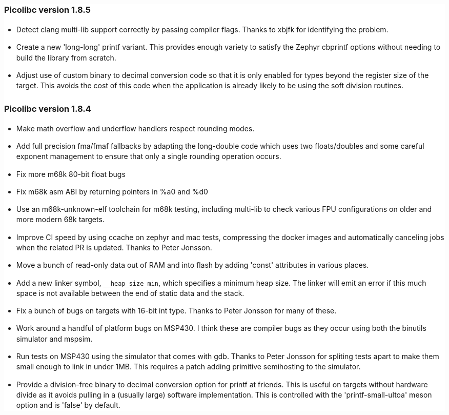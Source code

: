 ### Picolibc version 1.8.5

 * Detect clang multi-lib support correctly by passing compiler flags.
   Thanks to xbjfk for identifying the problem.

 * Create a new 'long-long' printf variant. This provides enough
   variety to satisfy the Zephyr cbprintf options without needing to
   build the library from scratch.

 * Adjust use of custom binary to decimal conversion code so that it
   is only enabled for types beyond the register size of the
   target. This avoids the cost of this code when the application is
   already likely to be using the soft division routines.

### Picolibc version 1.8.4

 * Make math overflow and underflow handlers respect rounding modes.

 * Add full precision fma/fmaf fallbacks by adapting the long-double
   code which uses two floats/doubles and some careful exponent
   management to ensure that only a single rounding operation occurs.

 * Fix more m68k 80-bit float bugs

 * Fix m68k asm ABI by returning pointers in %a0 and %d0

 * Use an m68k-unknown-elf toolchain for m68k testing, including
   multi-lib to check various FPU configurations on older and more
   modern 68k targets.

 * Improve CI speed by using ccache on zephyr and mac tests,
   compressing the docker images and automatically canceling jobs when
   the related PR is updated. Thanks to Peter Jonsson.

 * Move a bunch of read-only data out of RAM and into flash by adding
   'const' attributes in various places.

 * Add a new linker symbol, `__heap_size_min`, which specifies a
   minimum heap size. The linker will emit an error if this much space
   is not available between the end of static data and the stack.

 * Fix a bunch of bugs on targets with 16-bit int type. Thanks to
   Peter Jonsson for many of these.

 * Work around a handful of platform bugs on MSP430. I think these are
   compiler bugs as they occur using both the binutils simulator and
   mspsim.

 * Run tests on MSP430 using the simulator that comes with gdb. Thanks to
   Peter Jonsson for spliting tests apart to make them small enough to
   link in under 1MB. This requires a patch adding primitive
   semihosting to the simulator.

 * Provide a division-free binary to decimal conversion option for
   printf at friends. This is useful on targets without hardware
   divide as it avoids pulling in a (usually large) software
   implementation. This is controlled with the 'printf-small-ultoa'
   meson option and is 'false' by default.
